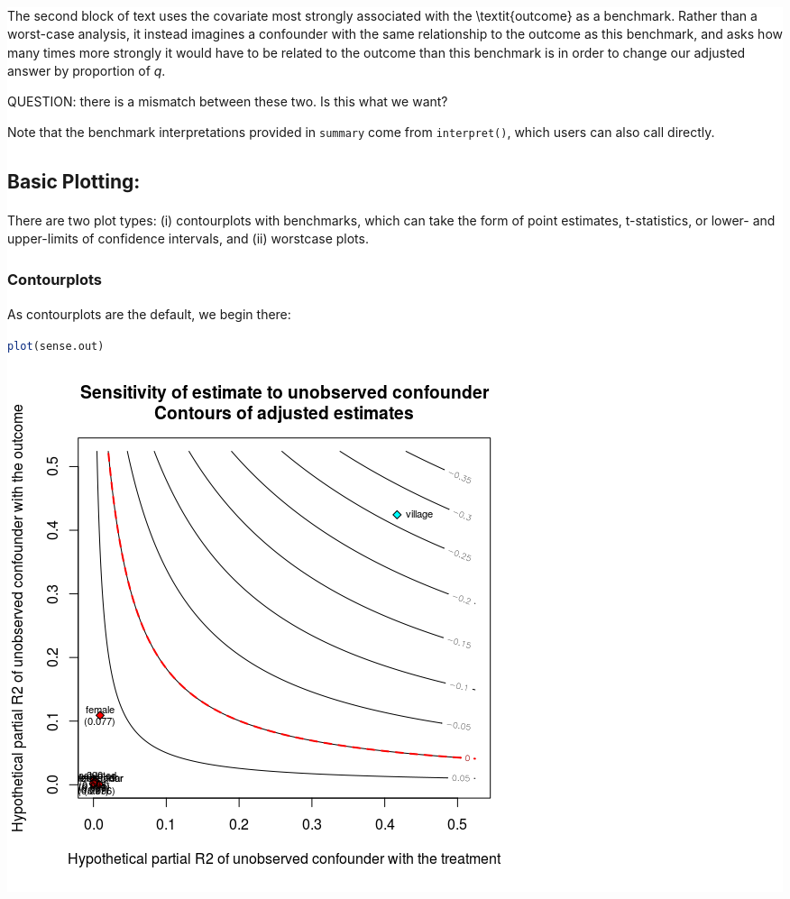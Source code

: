 The second block of text uses the covariate most strongly associated with the \textit{outcome} as a benchmark. Rather than a worst-case analysis, it instead imagines a confounder with the same relationship to the outcome as this benchmark, and asks how many times more strongly it would have to be related to the outcome than this benchmark is in order to change our adjusted answer by proportion of $q$.

QUESTION: there is a mismatch between these two. Is this what we want?


Note that the benchmark interpretations provided in `summary` come from `interpret()`, which users can also call directly. 

## Basic Plotting: 
There are two plot types: (i) contourplots with benchmarks, which can take the form of point estimates, t-statistics, or lower- and upper-limits of confidence intervals, and (ii) worstcase plots. 

### Contourplots
As contourplots are the default, we begin there: 

```r
plot(sense.out)
```

![](sensemakr_files/figure-html/unnamed-chunk-8-1.png)
